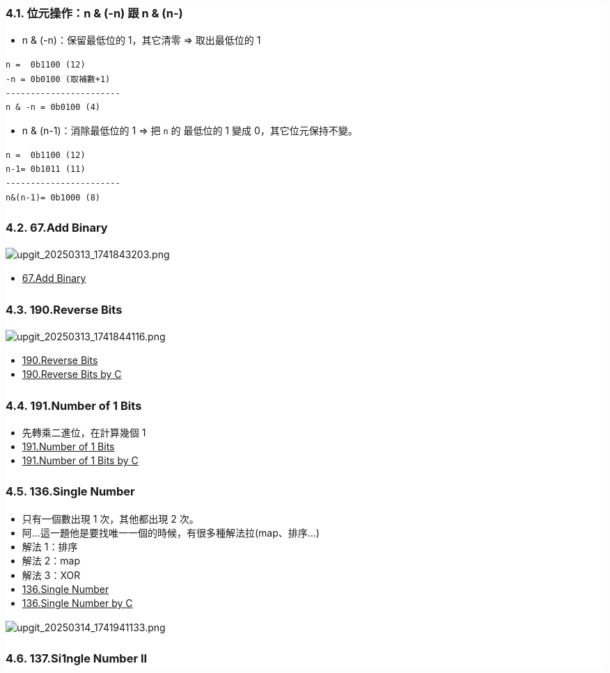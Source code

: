 ### 4.1. 位元操作：n & (-n) 跟 n & (n-)

-   n & (-n)：保留最低位的 1，其它清零 => 取出最低位的 1

```
n =  0b1100 (12)
-n = 0b0100 (取補數+1)
-----------------------
n & -n = 0b0100 (4)
```

-   n & (n-1)：消除最低位的 1 => 把 `n` 的 最低位的 1 變成 0，其它位元保持不變。

```
n =  0b1100 (12)
n-1= 0b1011 (11)
-----------------------
n&(n-1)= 0b1000 (8)
```

### 4.2. 67.Add Binary

![upgit_20250313_1741843203.png](https://raw.githubusercontent.com/kcwc1029/obsidian-upgit-image/main/2025/03/upgit_20250313_1741843203.png)

-   [67.Add Binary](./LeetCode/Bit%20Manipulatio/67.add-binary.cpp)

### 4.3. 190.Reverse Bits

![upgit_20250313_1741844116.png](https://raw.githubusercontent.com/kcwc1029/obsidian-upgit-image/main/2025/03/upgit_20250313_1741844116.png)

-   [190.Reverse Bits](./LeetCode/Bit%20Manipulatio/190.reverse-bits.cpp)
-   [190.Reverse Bits by C](./LeetCode/Bit%20Manipulatio/190.reverse-bits.c)

### 4.4. 191.Number of 1 Bits

-   先轉乘二進位，在計算幾個 1
-   [191.Number of 1 Bits](./LeetCode/Bit%20Manipulatio/191.number-of-1-bits.cpp)
-   [191.Number of 1 Bits by C](./LeetCode/Bit%20Manipulatio/191.number-of-1-bits.c)

### 4.5. 136.Single Number

-   只有一個數出現 1 次，其他都出現 2 次。
-   阿...這一題他是要找唯一一個的時候，有很多種解法拉(map、排序...)
-   解法 1：排序
-   解法 2：map
-   解法 3：XOR
-   [136.Single Number](./LeetCode/Bit%20Manipulatio/136.single-number.cpp)
-   [136.Single Number by C](./LeetCode/Bit%20Manipulatio/136.single-number.c)

![upgit_20250314_1741941133.png](https://raw.githubusercontent.com/kcwc1029/obsidian-upgit-image/main/2025/03/upgit_20250314_1741941133.png)

### 4.6. 137.Si1ngle Number II
